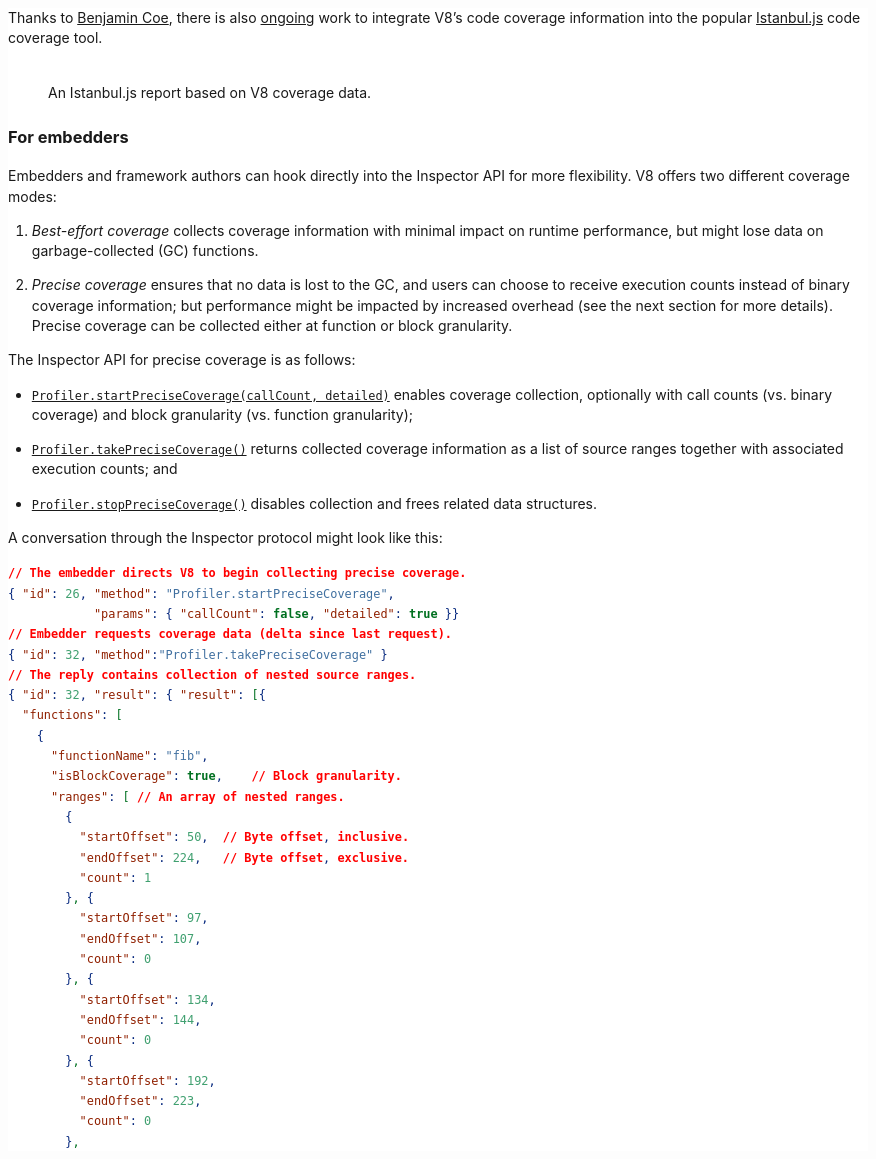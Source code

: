 Thanks to [Benjamin Coe](https://twitter.com/BenjaminCoe), there is also [ongoing](https://github.com/bcoe/c8) work to integrate V8’s code coverage information into the popular [Istanbul.js](https://istanbul.js.org/) code coverage tool.

<figure>
  <img src="/_img/javascript-code-coverage/istanbul.png" intrinsicsize="1600x847" alt="">
  <figcaption>An Istanbul.js report based on V8 coverage data.</figcaption>
</figure>

### For embedders

Embedders and framework authors can hook directly into the Inspector API for more flexibility. V8 offers two different coverage modes:

1. _Best-effort coverage_ collects coverage information with minimal impact on runtime performance, but might lose data on garbage-collected (GC) functions.

2. _Precise coverage_ ensures that no data is lost to the GC, and users can choose to receive execution counts instead of binary coverage information; but performance might be impacted by increased overhead (see the next section for more details). Precise coverage can be collected either at function or block granularity.

The Inspector API for precise coverage is as follows:

- [`Profiler.startPreciseCoverage(callCount, detailed)`](https://chromedevtools.github.io/devtools-protocol/tot/Profiler/#method-startPreciseCoverage) enables coverage collection, optionally with call counts (vs. binary coverage) and block granularity (vs. function granularity);

- [`Profiler.takePreciseCoverage()`](https://chromedevtools.github.io/devtools-protocol/tot/Profiler/#method-takePreciseCoverage) returns collected coverage information as a list of source ranges together with associated execution counts; and

- [`Profiler.stopPreciseCoverage()`](https://chromedevtools.github.io/devtools-protocol/tot/Profiler/#method-stopPreciseCoverage) disables collection and frees related data structures.

A conversation through the Inspector protocol might look like this:

```json
// The embedder directs V8 to begin collecting precise coverage.
{ "id": 26, "method": "Profiler.startPreciseCoverage",
            "params": { "callCount": false, "detailed": true }}
// Embedder requests coverage data (delta since last request).
{ "id": 32, "method":"Profiler.takePreciseCoverage" }
// The reply contains collection of nested source ranges.
{ "id": 32, "result": { "result": [{
  "functions": [
    {
      "functionName": "fib",
      "isBlockCoverage": true,    // Block granularity.
      "ranges": [ // An array of nested ranges.
        {
          "startOffset": 50,  // Byte offset, inclusive.
          "endOffset": 224,   // Byte offset, exclusive.
          "count": 1
        }, {
          "startOffset": 97,
          "endOffset": 107,
          "count": 0
        }, {
          "startOffset": 134,
          "endOffset": 144,
          "count": 0
        }, {
          "startOffset": 192,
          "endOffset": 223,
          "count": 0
        },
```